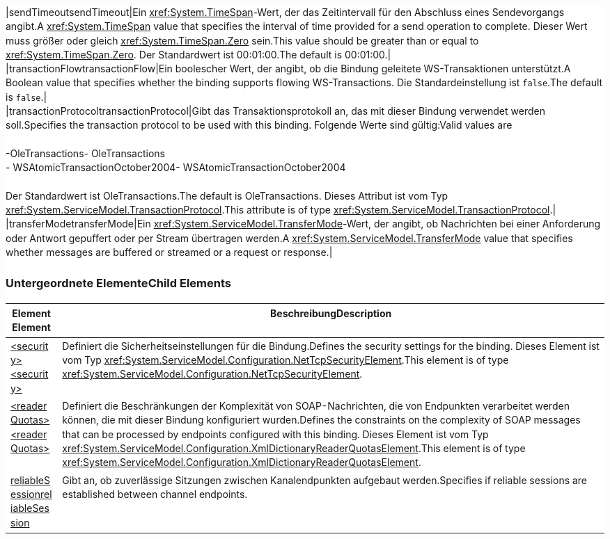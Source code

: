 |<span data-ttu-id="fca2b-171">sendTimeout</span><span class="sxs-lookup"><span data-stu-id="fca2b-171">sendTimeout</span></span>|<span data-ttu-id="fca2b-172">Ein <xref:System.TimeSpan>-Wert, der das Zeitintervall für den Abschluss eines Sendevorgangs angibt.</span><span class="sxs-lookup"><span data-stu-id="fca2b-172">A <xref:System.TimeSpan> value that specifies the interval of time provided for a send operation to complete.</span></span> <span data-ttu-id="fca2b-173">Dieser Wert muss größer oder gleich <xref:System.TimeSpan.Zero> sein.</span><span class="sxs-lookup"><span data-stu-id="fca2b-173">This value should be greater than or equal to <xref:System.TimeSpan.Zero>.</span></span> <span data-ttu-id="fca2b-174">Der Standardwert ist 00:01:00.</span><span class="sxs-lookup"><span data-stu-id="fca2b-174">The default is 00:01:00.</span></span>|  
|<span data-ttu-id="fca2b-175">transactionFlow</span><span class="sxs-lookup"><span data-stu-id="fca2b-175">transactionFlow</span></span>|<span data-ttu-id="fca2b-176">Ein boolescher Wert, der angibt, ob die Bindung geleitete WS-Transaktionen unterstützt.</span><span class="sxs-lookup"><span data-stu-id="fca2b-176">A Boolean value that specifies whether the binding supports flowing WS-Transactions.</span></span> <span data-ttu-id="fca2b-177">Die Standardeinstellung ist `false`.</span><span class="sxs-lookup"><span data-stu-id="fca2b-177">The default is `false`.</span></span>|  
|<span data-ttu-id="fca2b-178">transactionProtocol</span><span class="sxs-lookup"><span data-stu-id="fca2b-178">transactionProtocol</span></span>|<span data-ttu-id="fca2b-179">Gibt das Transaktionsprotokoll an, das mit dieser Bindung verwendet werden soll.</span><span class="sxs-lookup"><span data-stu-id="fca2b-179">Specifies the transaction protocol to be used with this binding.</span></span> <span data-ttu-id="fca2b-180">Folgende Werte sind gültig:</span><span class="sxs-lookup"><span data-stu-id="fca2b-180">Valid values are</span></span><br /><br /> <span data-ttu-id="fca2b-181">-OleTransactions</span><span class="sxs-lookup"><span data-stu-id="fca2b-181">-   OleTransactions</span></span><br /><span data-ttu-id="fca2b-182">-   WSAtomicTransactionOctober2004</span><span class="sxs-lookup"><span data-stu-id="fca2b-182">-   WSAtomicTransactionOctober2004</span></span><br /><br /> <span data-ttu-id="fca2b-183">Der Standardwert ist OleTransactions.</span><span class="sxs-lookup"><span data-stu-id="fca2b-183">The default is OleTransactions.</span></span> <span data-ttu-id="fca2b-184">Dieses Attribut ist vom Typ <xref:System.ServiceModel.TransactionProtocol>.</span><span class="sxs-lookup"><span data-stu-id="fca2b-184">This attribute is of type <xref:System.ServiceModel.TransactionProtocol>.</span></span>|  
|<span data-ttu-id="fca2b-185">transferMode</span><span class="sxs-lookup"><span data-stu-id="fca2b-185">transferMode</span></span>|<span data-ttu-id="fca2b-186">Ein <xref:System.ServiceModel.TransferMode>-Wert, der angibt, ob Nachrichten bei einer Anforderung oder Antwort gepuffert oder per Stream übertragen werden.</span><span class="sxs-lookup"><span data-stu-id="fca2b-186">A <xref:System.ServiceModel.TransferMode> value that specifies whether messages are buffered or streamed or a request or response.</span></span>|  
  
### <a name="child-elements"></a><span data-ttu-id="fca2b-187">Untergeordnete Elemente</span><span class="sxs-lookup"><span data-stu-id="fca2b-187">Child Elements</span></span>  
  
|<span data-ttu-id="fca2b-188">Element</span><span class="sxs-lookup"><span data-stu-id="fca2b-188">Element</span></span>|<span data-ttu-id="fca2b-189">Beschreibung</span><span class="sxs-lookup"><span data-stu-id="fca2b-189">Description</span></span>|  
|-------------|-----------------|  
|[<span data-ttu-id="fca2b-190">\<security></span><span class="sxs-lookup"><span data-stu-id="fca2b-190">\<security></span></span>](../../../../../docs/framework/configure-apps/file-schema/wcf/security-of-nettcpbinding.md)|<span data-ttu-id="fca2b-191">Definiert die Sicherheitseinstellungen für die Bindung.</span><span class="sxs-lookup"><span data-stu-id="fca2b-191">Defines the security settings for the binding.</span></span> <span data-ttu-id="fca2b-192">Dieses Element ist vom Typ <xref:System.ServiceModel.Configuration.NetTcpSecurityElement>.</span><span class="sxs-lookup"><span data-stu-id="fca2b-192">This element is of type <xref:System.ServiceModel.Configuration.NetTcpSecurityElement>.</span></span>|  
|[<span data-ttu-id="fca2b-193">\<readerQuotas></span><span class="sxs-lookup"><span data-stu-id="fca2b-193">\<readerQuotas></span></span>](https://msdn.microsoft.com/library/3e5e42ff-cef8-478f-bf14-034449239bfd)|<span data-ttu-id="fca2b-194">Definiert die Beschränkungen der Komplexität von SOAP-Nachrichten, die von Endpunkten verarbeitet werden können, die mit dieser Bindung konfiguriert wurden.</span><span class="sxs-lookup"><span data-stu-id="fca2b-194">Defines the constraints on the complexity of SOAP messages that can be processed by endpoints configured with this binding.</span></span> <span data-ttu-id="fca2b-195">Dieses Element ist vom Typ <xref:System.ServiceModel.Configuration.XmlDictionaryReaderQuotasElement>.</span><span class="sxs-lookup"><span data-stu-id="fca2b-195">This element is of type <xref:System.ServiceModel.Configuration.XmlDictionaryReaderQuotasElement>.</span></span>|  
|[<span data-ttu-id="fca2b-196">reliableSession</span><span class="sxs-lookup"><span data-stu-id="fca2b-196">reliableSession</span></span>](https://msdn.microsoft.com/library/9c93818a-7dfa-43d5-b3a1-1aafccf3a00b)|<span data-ttu-id="fca2b-197">Gibt an, ob zuverlässige Sitzungen zwischen Kanalendpunkten aufgebaut werden.</span><span class="sxs-lookup"><span data-stu-id="fca2b-197">Specifies if reliable sessions are established between channel endpoints.</span></span>|  
  